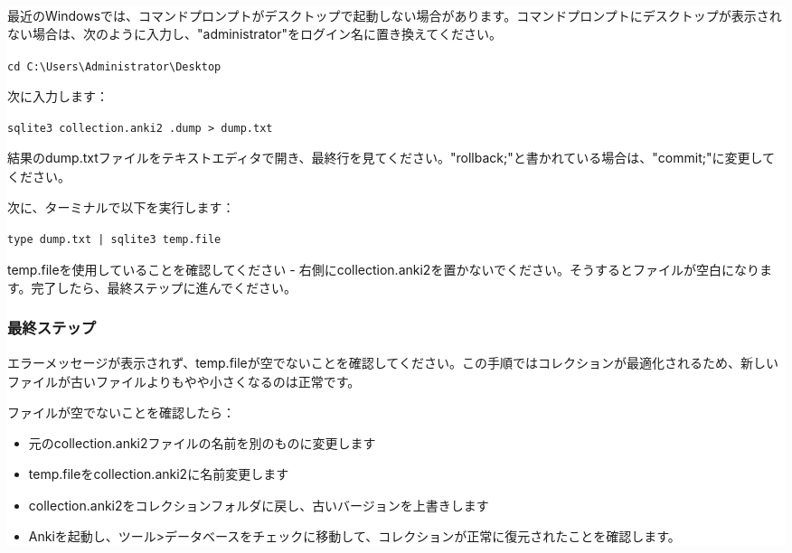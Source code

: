 最近のWindowsでは、コマンドプロンプトがデスクトップで起動しない場合があります。コマンドプロンプトにデスクトップが表示されない場合は、次のように入力し、"administrator"をログイン名に置き換えてください。

    cd C:\Users\Administrator\Desktop

次に入力します：

    sqlite3 collection.anki2 .dump > dump.txt

結果のdump.txtファイルをテキストエディタで開き、最終行を見てください。"rollback;"と書かれている場合は、"commit;"に変更してください。

次に、ターミナルで以下を実行します：

    type dump.txt | sqlite3 temp.file

temp.fileを使用していることを確認してください - 右側にcollection.anki2を置かないでください。そうするとファイルが空白になります。完了したら、最終ステップに進んでください。

### 最終ステップ

エラーメッセージが表示されず、temp.fileが空でないことを確認してください。この手順ではコレクションが最適化されるため、新しいファイルが古いファイルよりもやや小さくなるのは正常です。

ファイルが空でないことを確認したら：

- 元のcollection.anki2ファイルの名前を別のものに変更します

- temp.fileをcollection.anki2に名前変更します

- collection.anki2をコレクションフォルダに戻し、古いバージョンを上書きします

- Ankiを起動し、ツール&gt;データベースをチェックに移動して、コレクションが正常に復元されたことを確認します。